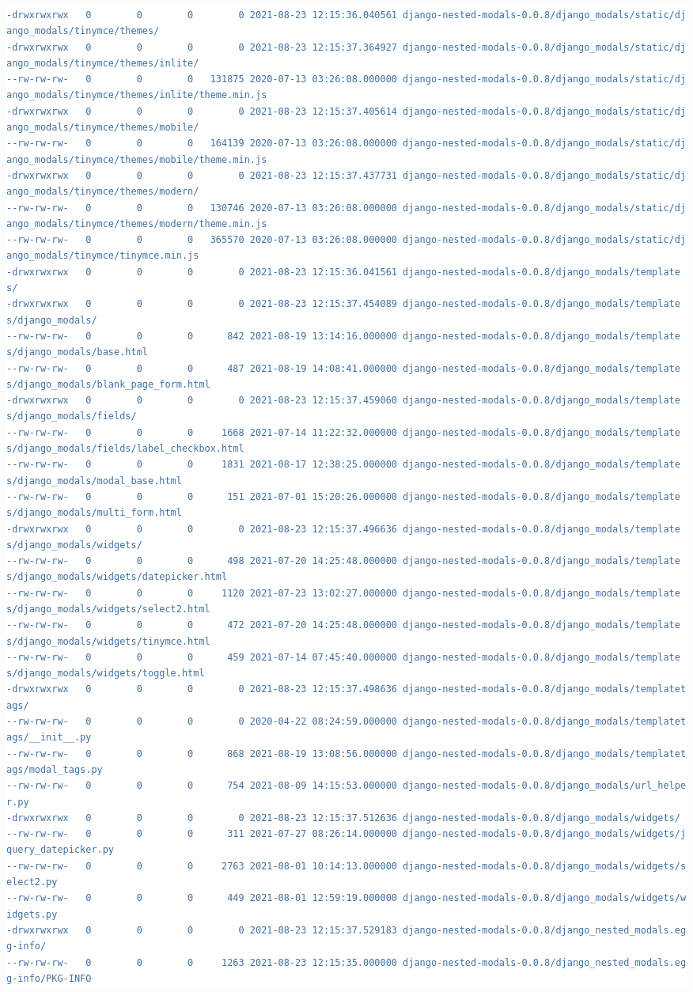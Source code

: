 ```diff
-drwxrwxrwx   0        0        0        0 2021-08-23 12:15:36.040561 django-nested-modals-0.0.8/django_modals/static/django_modals/tinymce/themes/
-drwxrwxrwx   0        0        0        0 2021-08-23 12:15:37.364927 django-nested-modals-0.0.8/django_modals/static/django_modals/tinymce/themes/inlite/
--rw-rw-rw-   0        0        0   131875 2020-07-13 03:26:08.000000 django-nested-modals-0.0.8/django_modals/static/django_modals/tinymce/themes/inlite/theme.min.js
-drwxrwxrwx   0        0        0        0 2021-08-23 12:15:37.405614 django-nested-modals-0.0.8/django_modals/static/django_modals/tinymce/themes/mobile/
--rw-rw-rw-   0        0        0   164139 2020-07-13 03:26:08.000000 django-nested-modals-0.0.8/django_modals/static/django_modals/tinymce/themes/mobile/theme.min.js
-drwxrwxrwx   0        0        0        0 2021-08-23 12:15:37.437731 django-nested-modals-0.0.8/django_modals/static/django_modals/tinymce/themes/modern/
--rw-rw-rw-   0        0        0   130746 2020-07-13 03:26:08.000000 django-nested-modals-0.0.8/django_modals/static/django_modals/tinymce/themes/modern/theme.min.js
--rw-rw-rw-   0        0        0   365570 2020-07-13 03:26:08.000000 django-nested-modals-0.0.8/django_modals/static/django_modals/tinymce/tinymce.min.js
-drwxrwxrwx   0        0        0        0 2021-08-23 12:15:36.041561 django-nested-modals-0.0.8/django_modals/templates/
-drwxrwxrwx   0        0        0        0 2021-08-23 12:15:37.454089 django-nested-modals-0.0.8/django_modals/templates/django_modals/
--rw-rw-rw-   0        0        0      842 2021-08-19 13:14:16.000000 django-nested-modals-0.0.8/django_modals/templates/django_modals/base.html
--rw-rw-rw-   0        0        0      487 2021-08-19 14:08:41.000000 django-nested-modals-0.0.8/django_modals/templates/django_modals/blank_page_form.html
-drwxrwxrwx   0        0        0        0 2021-08-23 12:15:37.459060 django-nested-modals-0.0.8/django_modals/templates/django_modals/fields/
--rw-rw-rw-   0        0        0     1668 2021-07-14 11:22:32.000000 django-nested-modals-0.0.8/django_modals/templates/django_modals/fields/label_checkbox.html
--rw-rw-rw-   0        0        0     1831 2021-08-17 12:38:25.000000 django-nested-modals-0.0.8/django_modals/templates/django_modals/modal_base.html
--rw-rw-rw-   0        0        0      151 2021-07-01 15:20:26.000000 django-nested-modals-0.0.8/django_modals/templates/django_modals/multi_form.html
-drwxrwxrwx   0        0        0        0 2021-08-23 12:15:37.496636 django-nested-modals-0.0.8/django_modals/templates/django_modals/widgets/
--rw-rw-rw-   0        0        0      498 2021-07-20 14:25:48.000000 django-nested-modals-0.0.8/django_modals/templates/django_modals/widgets/datepicker.html
--rw-rw-rw-   0        0        0     1120 2021-07-23 13:02:27.000000 django-nested-modals-0.0.8/django_modals/templates/django_modals/widgets/select2.html
--rw-rw-rw-   0        0        0      472 2021-07-20 14:25:48.000000 django-nested-modals-0.0.8/django_modals/templates/django_modals/widgets/tinymce.html
--rw-rw-rw-   0        0        0      459 2021-07-14 07:45:40.000000 django-nested-modals-0.0.8/django_modals/templates/django_modals/widgets/toggle.html
-drwxrwxrwx   0        0        0        0 2021-08-23 12:15:37.498636 django-nested-modals-0.0.8/django_modals/templatetags/
--rw-rw-rw-   0        0        0        0 2020-04-22 08:24:59.000000 django-nested-modals-0.0.8/django_modals/templatetags/__init__.py
--rw-rw-rw-   0        0        0      868 2021-08-19 13:08:56.000000 django-nested-modals-0.0.8/django_modals/templatetags/modal_tags.py
--rw-rw-rw-   0        0        0      754 2021-08-09 14:15:53.000000 django-nested-modals-0.0.8/django_modals/url_helper.py
-drwxrwxrwx   0        0        0        0 2021-08-23 12:15:37.512636 django-nested-modals-0.0.8/django_modals/widgets/
--rw-rw-rw-   0        0        0      311 2021-07-27 08:26:14.000000 django-nested-modals-0.0.8/django_modals/widgets/jquery_datepicker.py
--rw-rw-rw-   0        0        0     2763 2021-08-01 10:14:13.000000 django-nested-modals-0.0.8/django_modals/widgets/select2.py
--rw-rw-rw-   0        0        0      449 2021-08-01 12:59:19.000000 django-nested-modals-0.0.8/django_modals/widgets/widgets.py
-drwxrwxrwx   0        0        0        0 2021-08-23 12:15:37.529183 django-nested-modals-0.0.8/django_nested_modals.egg-info/
--rw-rw-rw-   0        0        0     1263 2021-08-23 12:15:35.000000 django-nested-modals-0.0.8/django_nested_modals.egg-info/PKG-INFO
```